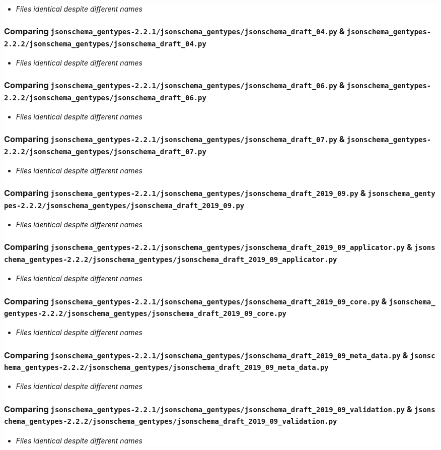  * *Files identical despite different names*

### Comparing `jsonschema_gentypes-2.2.1/jsonschema_gentypes/jsonschema_draft_04.py` & `jsonschema_gentypes-2.2.2/jsonschema_gentypes/jsonschema_draft_04.py`

 * *Files identical despite different names*

### Comparing `jsonschema_gentypes-2.2.1/jsonschema_gentypes/jsonschema_draft_06.py` & `jsonschema_gentypes-2.2.2/jsonschema_gentypes/jsonschema_draft_06.py`

 * *Files identical despite different names*

### Comparing `jsonschema_gentypes-2.2.1/jsonschema_gentypes/jsonschema_draft_07.py` & `jsonschema_gentypes-2.2.2/jsonschema_gentypes/jsonschema_draft_07.py`

 * *Files identical despite different names*

### Comparing `jsonschema_gentypes-2.2.1/jsonschema_gentypes/jsonschema_draft_2019_09.py` & `jsonschema_gentypes-2.2.2/jsonschema_gentypes/jsonschema_draft_2019_09.py`

 * *Files identical despite different names*

### Comparing `jsonschema_gentypes-2.2.1/jsonschema_gentypes/jsonschema_draft_2019_09_applicator.py` & `jsonschema_gentypes-2.2.2/jsonschema_gentypes/jsonschema_draft_2019_09_applicator.py`

 * *Files identical despite different names*

### Comparing `jsonschema_gentypes-2.2.1/jsonschema_gentypes/jsonschema_draft_2019_09_core.py` & `jsonschema_gentypes-2.2.2/jsonschema_gentypes/jsonschema_draft_2019_09_core.py`

 * *Files identical despite different names*

### Comparing `jsonschema_gentypes-2.2.1/jsonschema_gentypes/jsonschema_draft_2019_09_meta_data.py` & `jsonschema_gentypes-2.2.2/jsonschema_gentypes/jsonschema_draft_2019_09_meta_data.py`

 * *Files identical despite different names*

### Comparing `jsonschema_gentypes-2.2.1/jsonschema_gentypes/jsonschema_draft_2019_09_validation.py` & `jsonschema_gentypes-2.2.2/jsonschema_gentypes/jsonschema_draft_2019_09_validation.py`

 * *Files identical despite different names*
